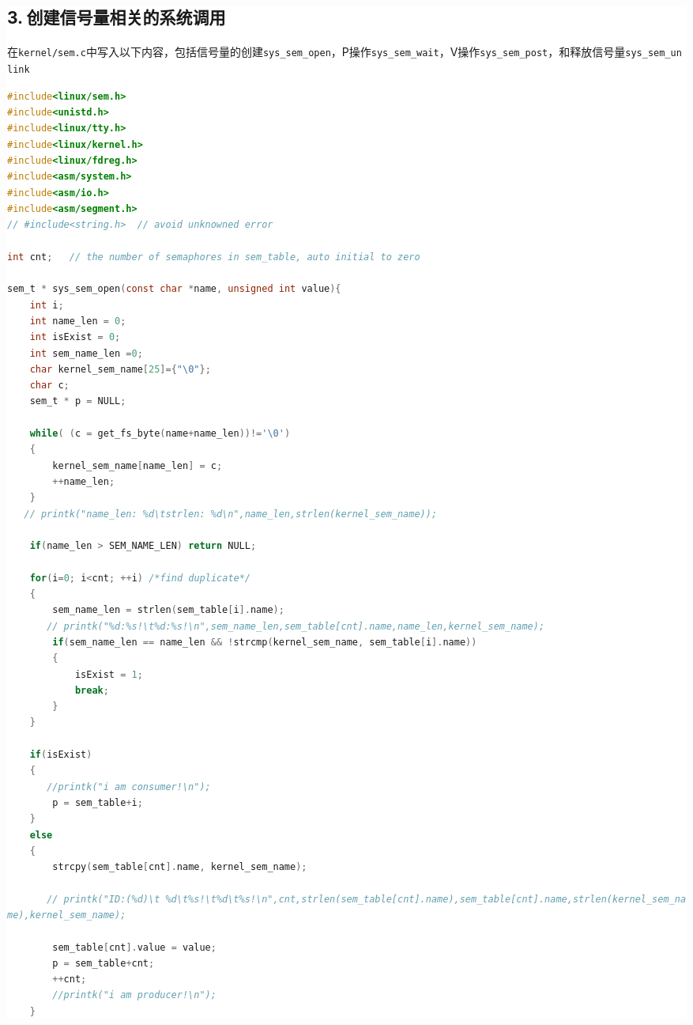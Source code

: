 ## 3. 创建信号量相关的系统调用
在`kernel/sem.c`中写入以下内容，包括信号量的创建`sys_sem_open`，P操作`sys_sem_wait`，V操作`sys_sem_post`，和释放信号量`sys_sem_unlink`
```c
#include<linux/sem.h>
#include<unistd.h>
#include<linux/tty.h>
#include<linux/kernel.h>
#include<linux/fdreg.h>
#include<asm/system.h>
#include<asm/io.h>
#include<asm/segment.h>
// #include<string.h>  // avoid unknowned error

int cnt;   // the number of semaphores in sem_table, auto initial to zero

sem_t * sys_sem_open(const char *name, unsigned int value){
	int i;
	int name_len = 0;
	int isExist = 0;
	int sem_name_len =0;
	char kernel_sem_name[25]={"\0"};
    char c;
	sem_t * p = NULL;

	while( (c = get_fs_byte(name+name_len))!='\0')
    { 
        kernel_sem_name[name_len] = c;
        ++name_len;
    }
   // printk("name_len: %d\tstrlen: %d\n",name_len,strlen(kernel_sem_name));

	if(name_len > SEM_NAME_LEN) return NULL;

	for(i=0; i<cnt; ++i) /*find duplicate*/
	{
		sem_name_len = strlen(sem_table[i].name);
       // printk("%d:%s!\t%d:%s!\n",sem_name_len,sem_table[cnt].name,name_len,kernel_sem_name);
		if(sem_name_len == name_len && !strcmp(kernel_sem_name, sem_table[i].name))
		{
			isExist = 1;
			break;
		}
	}

	if(isExist) 
	{
       //printk("i am consumer!\n");
		p = sem_table+i;
	}
	else
	{
        strcpy(sem_table[cnt].name, kernel_sem_name);

       // printk("ID:(%d)\t %d\t%s!\t%d\t%s!\n",cnt,strlen(sem_table[cnt].name),sem_table[cnt].name,strlen(kernel_sem_name),kernel_sem_name);

		sem_table[cnt].value = value;
		p = sem_table+cnt;
		++cnt;
        //printk("i am producer!\n");
	}

```
